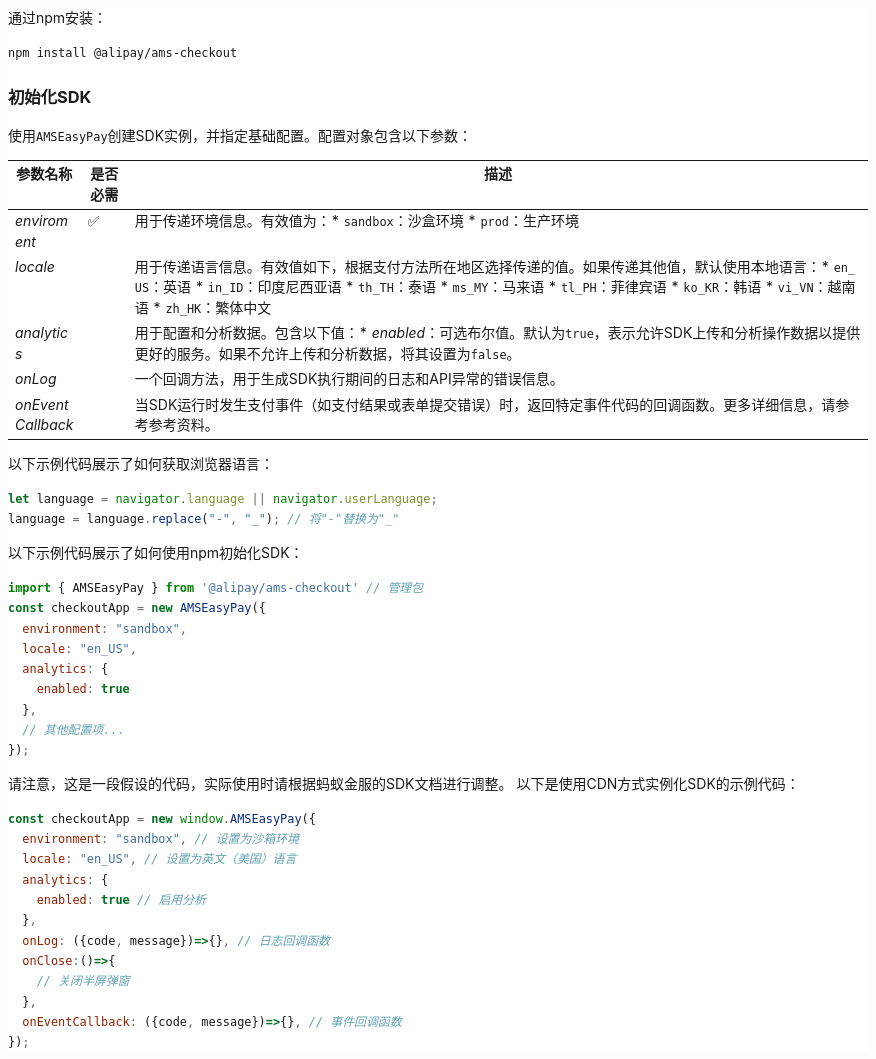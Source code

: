 通过npm安装：

```bash
npm install @alipay/ams-checkout
```
### 初始化SDK  
使用`AMSEasyPay`创建SDK实例，并指定基础配置。配置对象包含以下参数：

| **参数名称** | **是否必需** | **描述** |
| --- | --- | --- |
| *enviroment* | ✅ | 用于传递环境信息。有效值为：* `sandbox`：沙盒环境 * `prod`：生产环境 |
| *locale* |  | 用于传递语言信息。有效值如下，根据支付方法所在地区选择传递的值。如果传递其他值，默认使用本地语言：* `en_US`：英语 * `in_ID`：印度尼西亚语 * `th_TH`：泰语 * `ms_MY`：马来语 * `tl_PH`：菲律宾语 * `ko_KR`：韩语 * `vi_VN`：越南语 * `zh_HK`：繁体中文 |
| *analytics* |  | 用于配置和分析数据。包含以下值：* *enabled*：可选布尔值。默认为`true`，表示允许SDK上传和分析操作数据以提供更好的服务。如果不允许上传和分析数据，将其设置为`false`。 |
| *onLog* |  | 一个回调方法，用于生成SDK执行期间的日志和API异常的错误信息。 |
| *onEventCallback* |  | 当SDK运行时发生支付事件（如支付结果或表单提交错误）时，返回特定事件代码的回调函数。更多详细信息，请参考参考资料。 |

以下示例代码展示了如何获取浏览器语言：

```javascript
let language = navigator.language || navigator.userLanguage;
language = language.replace("-", "_"); // 将"-"替换为"_" 
```

以下示例代码展示了如何使用npm初始化SDK：

```javascript
import { AMSEasyPay } from '@alipay/ams-checkout' // 管理包
const checkoutApp = new AMSEasyPay({
  environment: "sandbox",
  locale: "en_US",
  analytics: {
    enabled: true
  },
  // 其他配置项...
});
```

请注意，这是一段假设的代码，实际使用时请根据蚂蚁金服的SDK文档进行调整。
以下是使用CDN方式实例化SDK的示例代码：

```javascript
const checkoutApp = new window.AMSEasyPay({
  environment: "sandbox", // 设置为沙箱环境
  locale: "en_US", // 设置为英文（美国）语言
  analytics: {
    enabled: true // 启用分析
  },
  onLog: ({code, message})=>{}, // 日志回调函数
  onClose:()=>{
    // 关闭半屏弹窗
  },
  onEventCallback: ({code, message})=>{}, // 事件回调函数
});
```
